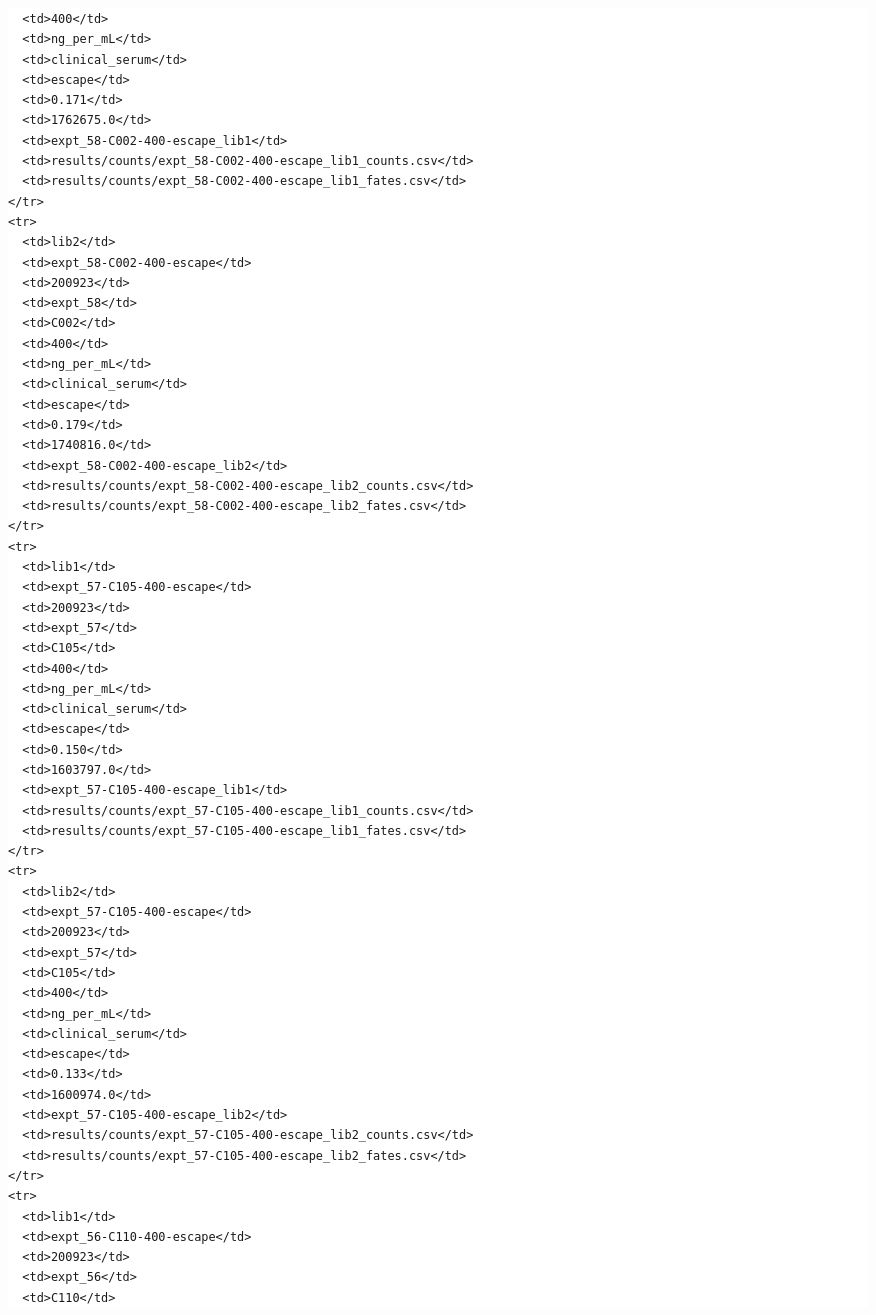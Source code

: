       <td>400</td>
      <td>ng_per_mL</td>
      <td>clinical_serum</td>
      <td>escape</td>
      <td>0.171</td>
      <td>1762675.0</td>
      <td>expt_58-C002-400-escape_lib1</td>
      <td>results/counts/expt_58-C002-400-escape_lib1_counts.csv</td>
      <td>results/counts/expt_58-C002-400-escape_lib1_fates.csv</td>
    </tr>
    <tr>
      <td>lib2</td>
      <td>expt_58-C002-400-escape</td>
      <td>200923</td>
      <td>expt_58</td>
      <td>C002</td>
      <td>400</td>
      <td>ng_per_mL</td>
      <td>clinical_serum</td>
      <td>escape</td>
      <td>0.179</td>
      <td>1740816.0</td>
      <td>expt_58-C002-400-escape_lib2</td>
      <td>results/counts/expt_58-C002-400-escape_lib2_counts.csv</td>
      <td>results/counts/expt_58-C002-400-escape_lib2_fates.csv</td>
    </tr>
    <tr>
      <td>lib1</td>
      <td>expt_57-C105-400-escape</td>
      <td>200923</td>
      <td>expt_57</td>
      <td>C105</td>
      <td>400</td>
      <td>ng_per_mL</td>
      <td>clinical_serum</td>
      <td>escape</td>
      <td>0.150</td>
      <td>1603797.0</td>
      <td>expt_57-C105-400-escape_lib1</td>
      <td>results/counts/expt_57-C105-400-escape_lib1_counts.csv</td>
      <td>results/counts/expt_57-C105-400-escape_lib1_fates.csv</td>
    </tr>
    <tr>
      <td>lib2</td>
      <td>expt_57-C105-400-escape</td>
      <td>200923</td>
      <td>expt_57</td>
      <td>C105</td>
      <td>400</td>
      <td>ng_per_mL</td>
      <td>clinical_serum</td>
      <td>escape</td>
      <td>0.133</td>
      <td>1600974.0</td>
      <td>expt_57-C105-400-escape_lib2</td>
      <td>results/counts/expt_57-C105-400-escape_lib2_counts.csv</td>
      <td>results/counts/expt_57-C105-400-escape_lib2_fates.csv</td>
    </tr>
    <tr>
      <td>lib1</td>
      <td>expt_56-C110-400-escape</td>
      <td>200923</td>
      <td>expt_56</td>
      <td>C110</td>